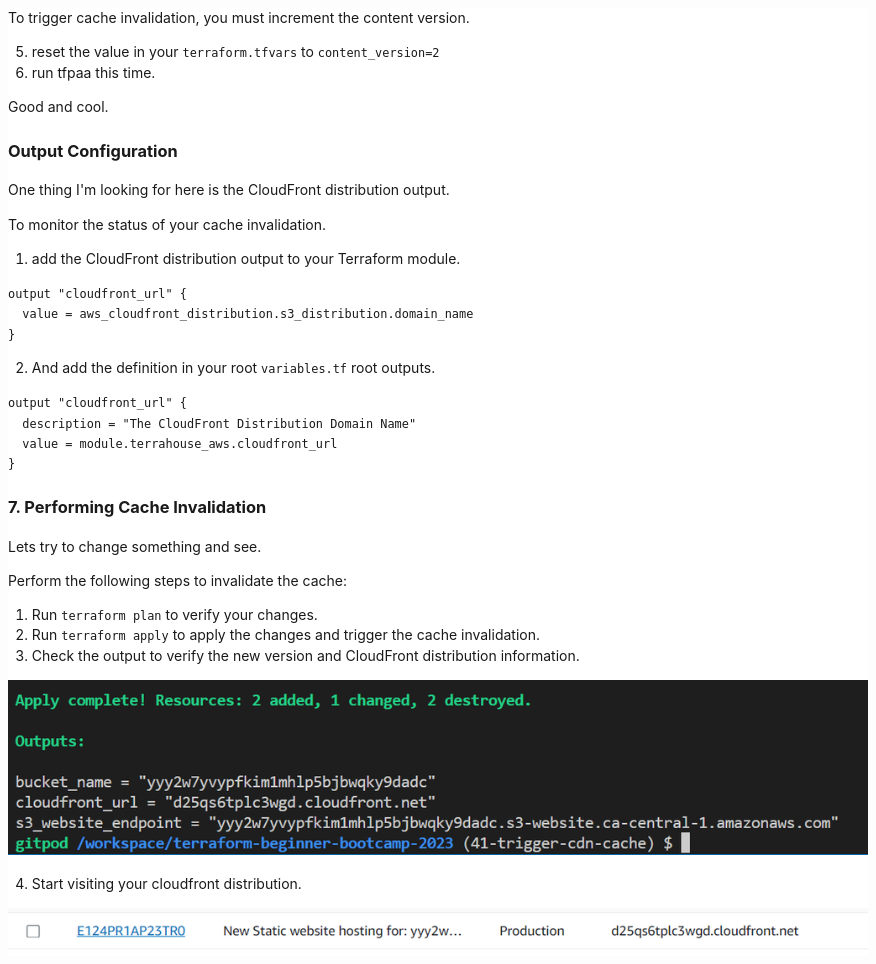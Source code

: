 To trigger cache invalidation, you must increment the content version. 

5. reset the value in your `terraform.tfvars` to `content_version=2`
6. run tfpaa this time.

Good and cool.






### Output Configuration
One thing I'm looking for here is the CloudFront distribution output.


To monitor the status of your cache invalidation.

1. add the CloudFront distribution output to your Terraform module.
```
output "cloudfront_url" {
  value = aws_cloudfront_distribution.s3_distribution.domain_name
}
```

2.  And add the definition in your root `variables.tf` root outputs.
```hcl
output "cloudfront_url" {
  description = "The CloudFront Distribution Domain Name"
  value = module.terrahouse_aws.cloudfront_url
}
```

### 7. Performing Cache Invalidation

Lets try to change something and see.

Perform the following steps to invalidate the cache:
1. Run `terraform plan` to verify your changes.
2. Run `terraform apply` to apply the changes and trigger the cache invalidation.
3. Check the output to verify the new version and CloudFront distribution information.

![Distru along previous outputs we did set.](../assets/1.7.0/outputs-are-here.png)

4. Start visiting your cloudfront distribution.

![Distru with cuter description](../assets/1.7.0/new-key-word.png)
